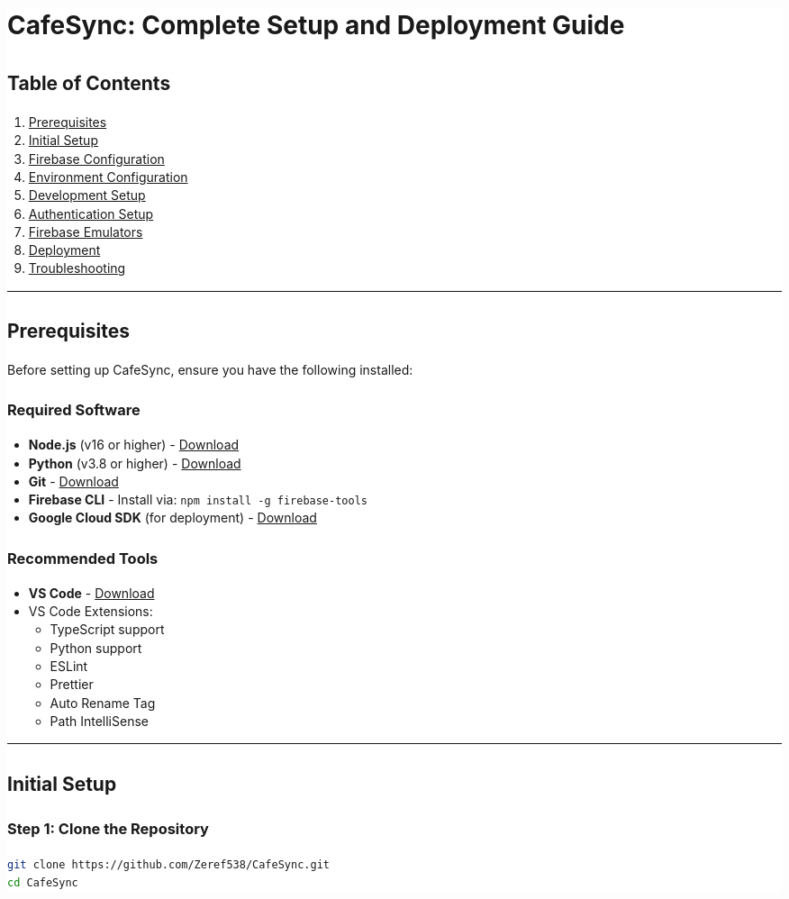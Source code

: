 # CafeSync: Complete Setup and Deployment Guide

## Table of Contents

1. [Prerequisites](#prerequisites)
2. [Initial Setup](#initial-setup)
3. [Firebase Configuration](#firebase-configuration)
4. [Environment Configuration](#environment-configuration)
5. [Development Setup](#development-setup)
6. [Authentication Setup](#authentication-setup)
7. [Firebase Emulators](#firebase-emulators)
8. [Deployment](#deployment)
9. [Troubleshooting](#troubleshooting)

---

## Prerequisites

Before setting up CafeSync, ensure you have the following installed:

### Required Software

- **Node.js** (v16 or higher) - [Download](https://nodejs.org/)
- **Python** (v3.8 or higher) - [Download](https://python.org/)
- **Git** - [Download](https://git-scm.com/)
- **Firebase CLI** - Install via: `npm install -g firebase-tools`
- **Google Cloud SDK** (for deployment) - [Download](https://cloud.google.com/sdk/docs/install)

### Recommended Tools

- **VS Code** - [Download](https://code.visualstudio.com/)
- VS Code Extensions:
  - TypeScript support
  - Python support
  - ESLint
  - Prettier
  - Auto Rename Tag
  - Path IntelliSense

---

## Initial Setup

### Step 1: Clone the Repository

```bash
git clone https://github.com/Zeref538/CafeSync.git
cd CafeSync
```
